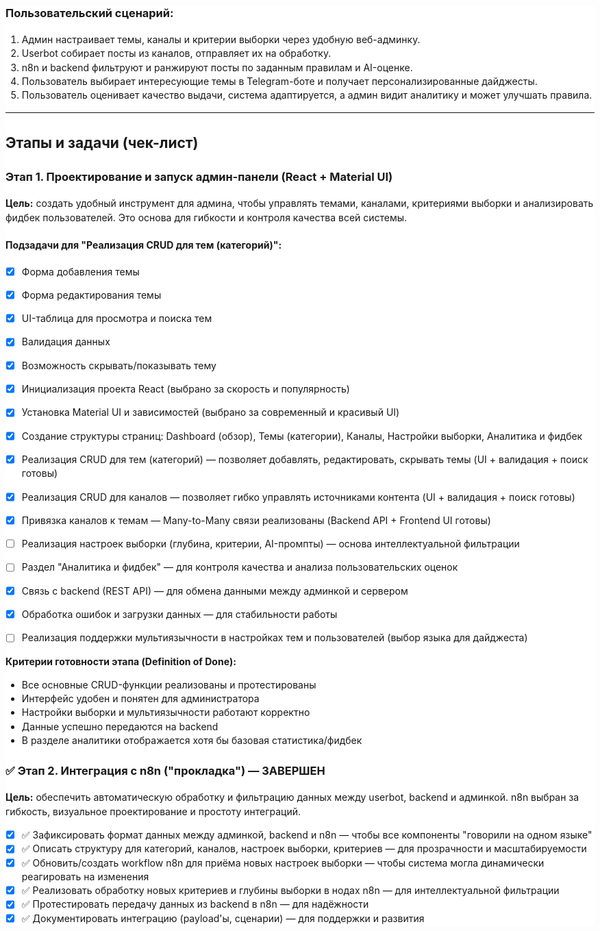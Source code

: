 ### Пользовательский сценарий:
1. Админ настраивает темы, каналы и критерии выборки через удобную веб-админку.
2. Userbot собирает посты из каналов, отправляет их на обработку.
3. n8n и backend фильтруют и ранжируют посты по заданным правилам и AI-оценке.
4. Пользователь выбирает интересующие темы в Telegram-боте и получает персонализированные дайджесты.
5. Пользователь оценивает качество выдачи, система адаптируется, а админ видит аналитику и может улучшать правила.

---

## Этапы и задачи (чек-лист)

### Этап 1. Проектирование и запуск админ-панели (React + Material UI)
**Цель:** создать удобный инструмент для админа, чтобы управлять темами, каналами, критериями выборки и анализировать фидбек пользователей. Это основа для гибкости и контроля качества всей системы.

#### Подзадачи для "Реализация CRUD для тем (категорий)":
- [x] Форма добавления темы
- [x] Форма редактирования темы
- [x] UI-таблица для просмотра и поиска тем
- [x] Валидация данных
- [x] Возможность скрывать/показывать тему

- [x] Инициализация проекта React (выбрано за скорость и популярность)
- [x] Установка Material UI и зависимостей (выбрано за современный и красивый UI)
- [x] Создание структуры страниц: Dashboard (обзор), Темы (категории), Каналы, Настройки выборки, Аналитика и фидбек
- [x] Реализация CRUD для тем (категорий) — позволяет добавлять, редактировать, скрывать темы (UI + валидация + поиск готовы)
- [x] Реализация CRUD для каналов — позволяет гибко управлять источниками контента (UI + валидация + поиск готовы)
- [x] Привязка каналов к темам — Many-to-Many связи реализованы (Backend API + Frontend UI готовы)
- [ ] Реализация настроек выборки (глубина, критерии, AI-промпты) — основа интеллектуальной фильтрации
- [ ] Раздел "Аналитика и фидбек" — для контроля качества и анализа пользовательских оценок
- [x] Связь с backend (REST API) — для обмена данными между админкой и сервером
- [x] Обработка ошибок и загрузки данных — для стабильности работы
- [ ] Реализация поддержки мультиязычности в настройках тем и пользователей (выбор языка для дайджеста)

**Критерии готовности этапа (Definition of Done):**
- Все основные CRUD-функции реализованы и протестированы
- Интерфейс удобен и понятен для администратора
- Настройки выборки и мультиязычности работают корректно
- Данные успешно передаются на backend
- В разделе аналитики отображается хотя бы базовая статистика/фидбек

### ✅ Этап 2. Интеграция с n8n ("прокладка") — ЗАВЕРШЕН 
**Цель:** обеспечить автоматическую обработку и фильтрацию данных между userbot, backend и админкой. n8n выбран за гибкость, визуальное проектирование и простоту интеграций.
- [x] ✅ Зафиксировать формат данных между админкой, backend и n8n — чтобы все компоненты "говорили на одном языке"
- [x] ✅ Описать структуру для категорий, каналов, настроек выборки, критериев — для прозрачности и масштабируемости
- [x] ✅ Обновить/создать workflow n8n для приёма новых настроек выборки — чтобы система могла динамически реагировать на изменения
- [x] ✅ Реализовать обработку новых критериев и глубины выборки в нодах n8n — для интеллектуальной фильтрации
- [x] ✅ Протестировать передачу данных из backend в n8n — для надёжности
- [x] ✅ Документировать интеграцию (payload'ы, сценарии) — для поддержки и развития